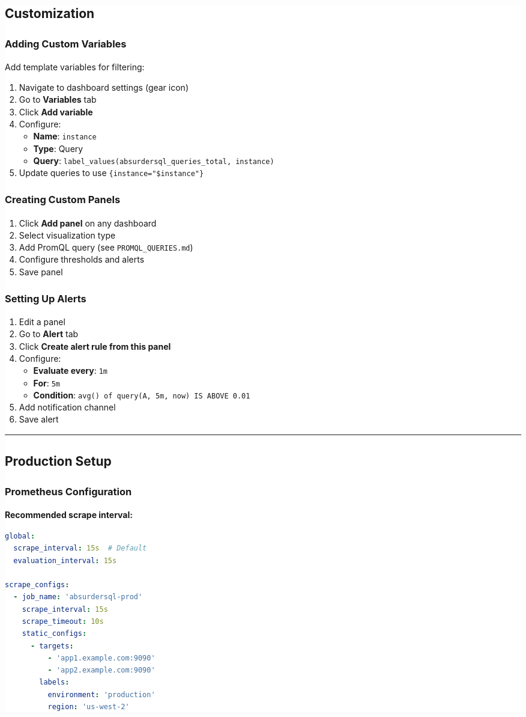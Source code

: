 
## Customization

### Adding Custom Variables

Add template variables for filtering:

1. Navigate to dashboard settings (gear icon)
2. Go to **Variables** tab
3. Click **Add variable**
4. Configure:
   - **Name**: `instance`
   - **Type**: Query
   - **Query**: `label_values(absurdersql_queries_total, instance)`
5. Update queries to use `{instance="$instance"}`

### Creating Custom Panels

1. Click **Add panel** on any dashboard
2. Select visualization type
3. Add PromQL query (see `PROMQL_QUERIES.md`)
4. Configure thresholds and alerts
5. Save panel

### Setting Up Alerts

1. Edit a panel
2. Go to **Alert** tab
3. Click **Create alert rule from this panel**
4. Configure:
   - **Evaluate every**: `1m`
   - **For**: `5m`
   - **Condition**: `avg() of query(A, 5m, now) IS ABOVE 0.01`
5. Add notification channel
6. Save alert

---

## Production Setup

### Prometheus Configuration

**Recommended scrape interval:**

```yaml
global:
  scrape_interval: 15s  # Default
  evaluation_interval: 15s

scrape_configs:
  - job_name: 'absurdersql-prod'
    scrape_interval: 15s
    scrape_timeout: 10s
    static_configs:
      - targets: 
          - 'app1.example.com:9090'
          - 'app2.example.com:9090'
        labels:
          environment: 'production'
          region: 'us-west-2'
```
